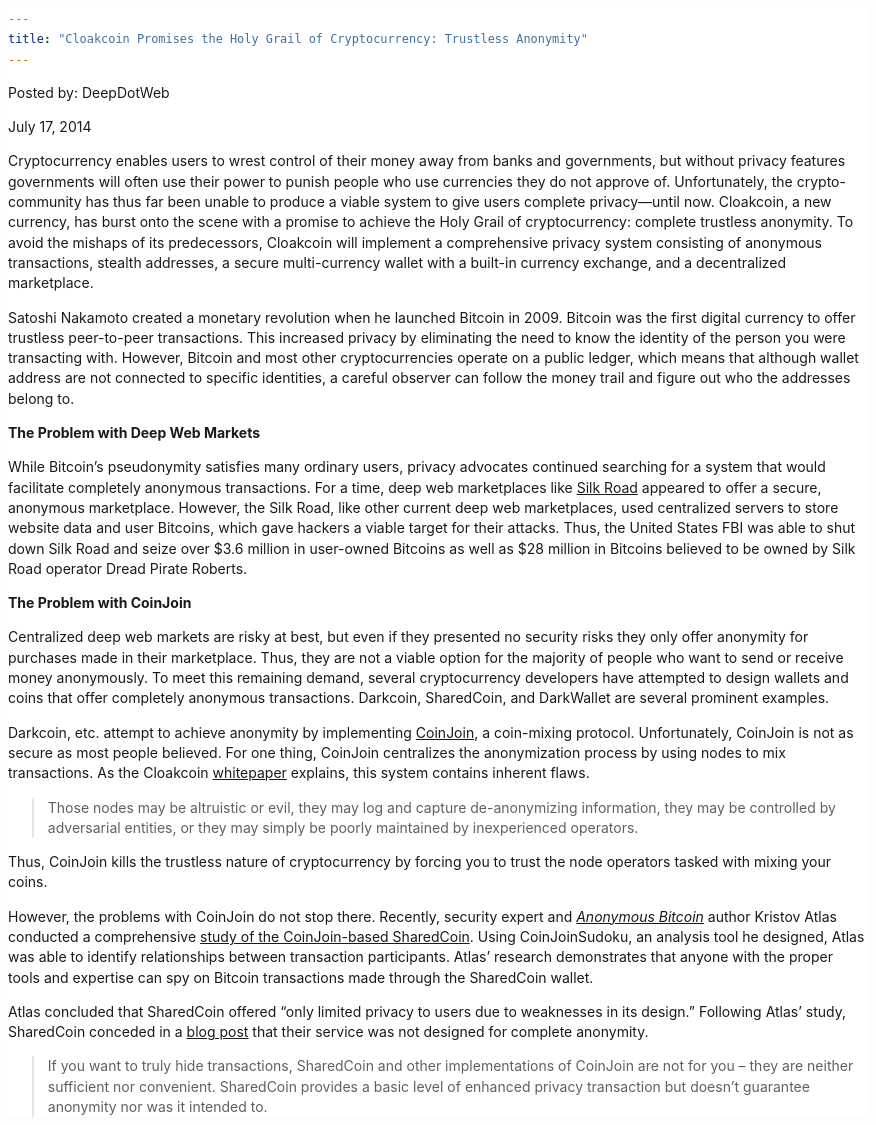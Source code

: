 ```yaml
---
title: "Cloakcoin Promises the Holy Grail of Cryptocurrency: Trustless Anonymity"
---
```


Posted by: DeepDotWeb

<span>July 17, 2014</span>

<p>Cryptocurrency enables users to wrest control of their money away from banks and governments, but without privacy features governments will often use their power to punish people who use currencies they do not approve of. Unfortunately, the crypto-community has thus far been unable to produce a viable system to give users complete privacy—until now. Cloakcoin, a new currency, has burst onto the scene with a promise to achieve the Holy Grail of cryptocurrency: complete trustless anonymity. To avoid the mishaps of its predecessors, Cloakcoin will implement a comprehensive privacy system consisting of anonymous transactions, stealth addresses, a secure multi-currency wallet with a built-in currency exchange, and a decentralized marketplace.</p>
<p>Satoshi Nakamoto created a monetary revolution when he launched Bitcoin in 2009. Bitcoin was the first digital currency to offer trustless peer-to-peer transactions. This increased privacy by eliminating the need to know the identity of the person you were transacting with. However, Bitcoin and most other cryptocurrencies operate on a public ledger, which means that although wallet address are not connected to specific identities, a careful observer can follow the money trail and figure out who the addresses belong to.</p>
<p><strong>The Problem with Deep Web Markets</strong></p>
<p>While Bitcoin’s pseudonymity satisfies many ordinary users, privacy advocates continued searching for a system that would facilitate completely anonymous transactions. For a time, deep web marketplaces like <a href="http://en.wikipedia.org/wiki/Silk_Road_(marketplace)" rel="nofollow">Silk Road</a> appeared to offer a secure, anonymous marketplace. However, the Silk Road, like other current deep web marketplaces, used centralized servers to store website data and user Bitcoins, which gave hackers a viable target for their attacks. Thus, the United States FBI was able to shut down Silk Road and seize over $3.6 million in user-owned Bitcoins as well as $28 million in Bitcoins believed to be owned by Silk Road operator Dread Pirate Roberts.</p>
<p><strong>The Problem with CoinJoin</strong></p>
<p>Centralized deep web markets are risky at best, but even if they presented no security risks they only offer anonymity for purchases made in their marketplace. Thus, they are not a viable option for the majority of people who want to send or receive money anonymously. To meet this remaining demand, several cryptocurrency developers have attempted to design wallets and coins that offer completely anonymous transactions. Darkcoin, SharedCoin, and DarkWallet are several prominent examples.</p>
<p>Darkcoin, etc. attempt to achieve anonymity by implementing <a href="https://bitcointalk.org/index.php?topic=279249.0" rel="nofollow">CoinJoin</a>, a coin-mixing protocol. Unfortunately, CoinJoin is not as secure as most people believed. For one thing, CoinJoin centralizes the anonymization process by using nodes to mix transactions. As the Cloakcoin <a href="https://bitcointalk.org/index.php?topic=637704.0">whitepaper</a> explains, this system contains inherent flaws.</p>
<blockquote><p>Those nodes may be altruistic or evil, they may log and capture de-anonymizing information, they may be controlled by adversarial entities, or they may simply be poorly maintained by inexperienced operators.</p></blockquote>
<p>Thus, CoinJoin kills the trustless nature of cryptocurrency by forcing you to trust the node operators tasked with mixing your coins.</p>
<p>However, the problems with CoinJoin do not stop there. Recently, security expert and <a href="http://anonymousbitcoinbook.com/" rel="nofollow"><em>Anonymous Bitcoin</em></a> author Kristov Atlas conducted a comprehensive <a href="http://www.coinjoinsudoku.com/advisory/" rel="nofollow">study of the CoinJoin-based SharedCoin</a>. Using CoinJoinSudoku, an analysis tool he designed, Atlas was able to identify relationships between transaction participants. Atlas’ research demonstrates that anyone with the proper tools and expertise can spy on Bitcoin transactions made through the SharedCoin wallet.</p>
<p>Atlas concluded that SharedCoin offered “only limited privacy to users due to weaknesses in its design.” Following Atlas’ study, SharedCoin conceded in a <a href="https://blog.blockchain.com/2014/06/10/sharedcoin-and-other-coinjoin-implementations-uses-and-limitations/" rel="nofollow">blog post</a> that their service was not designed for complete anonymity.</p>
<blockquote><p>If you want to truly hide transactions, SharedCoin and other implementations of CoinJoin are not for you – they are neither sufficient nor convenient. SharedCoin provides a basic level of enhanced privacy transaction but doesn’t guarantee anonymity nor was it intended to.</p></blockquote>